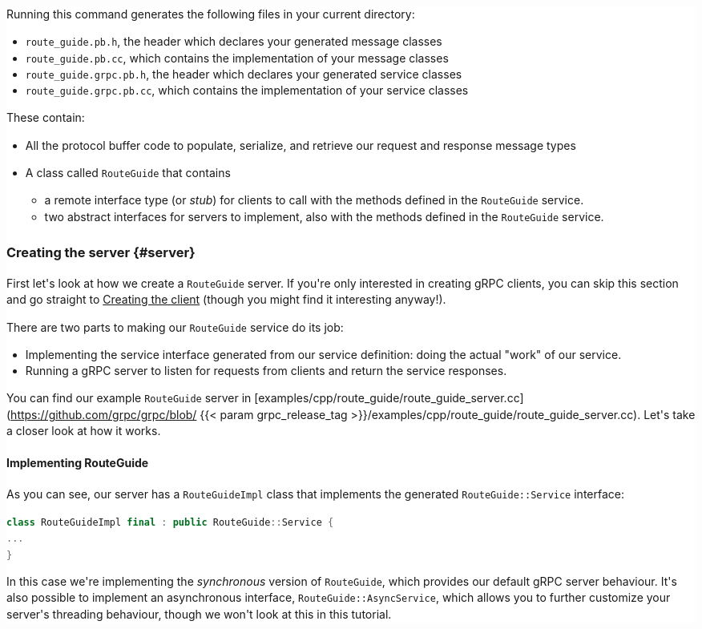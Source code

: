 Running this command generates the following files in your current directory:

- `route_guide.pb.h`, the header which declares your generated message classes
- `route_guide.pb.cc`, which contains the implementation of your message classes
- `route_guide.grpc.pb.h`, the header which declares your generated service
  classes
- `route_guide.grpc.pb.cc`, which contains the implementation of your service
  classes

These contain:

- All the protocol buffer code to populate, serialize, and retrieve our request
  and response message types
- A class called `RouteGuide` that contains

   - a remote interface type (or *stub*) for clients to call with the methods
     defined in the `RouteGuide` service.
   - two abstract interfaces for servers to implement, also with the methods
     defined in the `RouteGuide` service.


### Creating the server {#server}

First let's look at how we create a `RouteGuide` server. If you're only
interested in creating gRPC clients, you can skip this section and go straight
to [Creating the client](#client) (though you might find it interesting
anyway!).

There are two parts to making our `RouteGuide` service do its job:

- Implementing the service interface generated from our service definition:
  doing the actual "work" of our service.
- Running a gRPC server to listen for requests from clients and return the
  service responses.

You can find our example `RouteGuide` server in
[examples/cpp/route_guide/route_guide_server.cc](https://github.com/grpc/grpc/blob/
{{< param grpc_release_tag >}}/examples/cpp/route_guide/route_guide_server.cc).
Let's take a closer look at how it works.

#### Implementing RouteGuide

As you can see, our server has a `RouteGuideImpl` class that implements the
generated `RouteGuide::Service` interface:

```cpp
class RouteGuideImpl final : public RouteGuide::Service {
...
}
```

In this case we're implementing the *synchronous* version of `RouteGuide`, which
provides our default gRPC server behaviour. It's also possible to implement an
asynchronous interface, `RouteGuide::AsyncService`, which allows you to further
customize your server's threading behaviour, though we won't look at this in
this tutorial.
